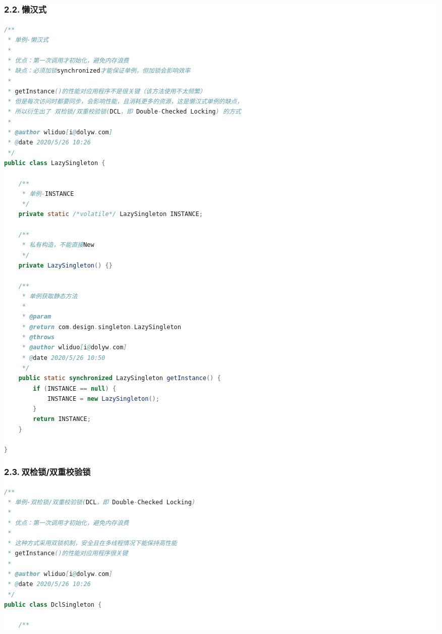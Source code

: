 ### 2.2. 懒汉式

```java
/**
 * 单例-懒汉式
 *
 * 优点：第一次调用才初始化，避免内存浪费
 * 缺点：必须加锁synchronized才能保证单例，但加锁会影响效率
 *
 * getInstance()的性能对应用程序不是很关键（该方法使用不太频繁）
 * 但是每次访问时都要同步，会影响性能，且消耗更多的资源，这是懒汉式单例的缺点，
 * 所以衍生出了 双检锁/双重校验锁(DCL，即 Double-Checked Locking) 的方式
 *
 * @author wliduo[i@dolyw.com]
 * @date 2020/5/26 10:26
 */
public class LazySingleton {

    /**
     * 单例-INSTANCE
     */
    private static /*volatile*/ LazySingleton INSTANCE;

    /**
     * 私有构造，不能直接New
     */
    private LazySingleton() {}

    /**
     * 单例获取静态方法
     *
     * @param
     * @return com.design.singleton.LazySingleton
     * @throws
     * @author wliduo[i@dolyw.com]
     * @date 2020/5/26 10:50
     */
    public static synchronized LazySingleton getInstance() {
        if (INSTANCE == null) {
            INSTANCE = new LazySingleton();
        }
        return INSTANCE;
    }

}
```

### 2.3. 双检锁/双重校验锁

```java
/**
 * 单例-双检锁/双重校验锁(DCL，即 Double-Checked Locking)
 *
 * 优点：第一次调用才初始化，避免内存浪费
 *
 * 这种方式采用双锁机制，安全且在多线程情况下能保持高性能
 * getInstance()的性能对应用程序很关键
 *
 * @author wliduo[i@dolyw.com]
 * @date 2020/5/26 10:26
 */
public class DclSingleton {

    /**
```